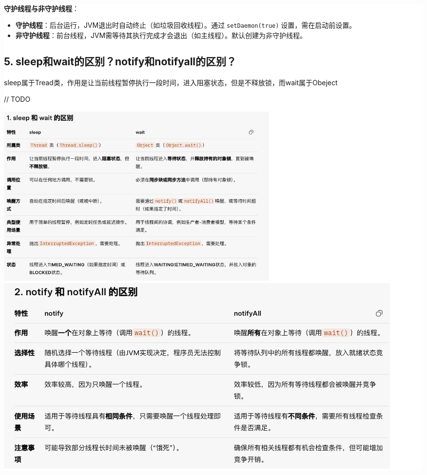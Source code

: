 **守护线程与非守护线程**：

- **守护线程**：后台运行，JVM退出时自动终止（如垃圾回收线程）。通过 `setDaemon(true)` 设置，需在启动前设置。
- **非守护线程**：前台线程，JVM需等待其执行完成才会退出（如主线程）。默认创建为非守护线程。



## 5. sleep和wait的区别？notify和notifyall的区别？

sleep属于Tread类，作用是让当前线程暂停执行一段时间，进入阻塞状态，但是不释放锁，而wait属于Obeject

// TODO

<img src="./assets/image-20250905123621932.png" alt="image-20250905123621932" style="zoom:67%;" />

<img src="./assets/image-20251009212115492.png" alt="image-20251009212115492" />
